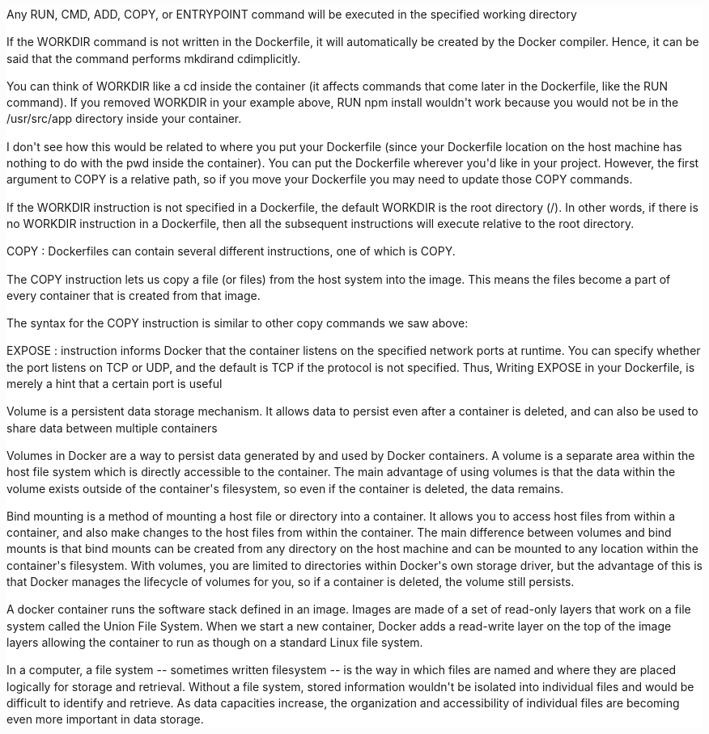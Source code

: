 Any RUN, CMD, ADD, COPY, or ENTRYPOINT command will be executed in the specified working directory

If the WORKDIR command is not written in the Dockerfile, it will automatically be created by the Docker compiler. Hence, it can be said that the command performs mkdirand cdimplicitly.

You can think of WORKDIR like a cd inside the container (it affects commands that come later in the Dockerfile, like the RUN command). If you removed WORKDIR in your example above, RUN npm install wouldn't work because you would not be in the /usr/src/app directory inside your container.

I don't see how this would be related to where you put your Dockerfile (since your Dockerfile location on the host machine has nothing to do with the pwd inside the container). You can put the Dockerfile wherever you'd like in your project. However, the first argument to COPY is a relative path, so if you move your Dockerfile you may need to update those COPY commands.

If the WORKDIR instruction is not specified in a Dockerfile, the default WORKDIR is the root directory (/). In other words, if there is no WORKDIR instruction in a Dockerfile, then all the subsequent instructions will execute relative to the root directory.

COPY : Dockerfiles can contain several different instructions, one of which is COPY.

The COPY instruction lets us copy a file (or files) from the host system into the image. This means the files become a part of every container that is created from that image.

The syntax for the COPY instruction is similar to other copy commands we saw above:

EXPOSE : instruction informs Docker that the container listens on the specified network ports at runtime. You can specify whether the port listens on TCP or UDP, and the default is TCP if the protocol is not specified.
Thus, Writing EXPOSE in your Dockerfile, is merely a hint that a certain port is useful

Volume is a persistent data storage mechanism. It allows data to persist even after a container is deleted, and can also be used to share data between multiple containers

Volumes in Docker are a way to persist data generated by and used by Docker containers. A volume is a separate area within the host file system which is directly accessible to the container. The main advantage of using volumes is that the data within the volume exists outside of the container's filesystem, so even if the container is deleted, the data remains.

Bind mounting is a method of mounting a host file or directory into a container. It allows you to access host files from within a container, and also make changes to the host files from within the container. The main difference between volumes and bind mounts is that bind mounts can be created from any directory on the host machine and can be mounted to any location within the container's filesystem. With volumes, you are limited to directories within Docker's own storage driver, but the advantage of this is that Docker manages the lifecycle of volumes for you, so if a container is deleted, the volume still persists.

A docker container runs the software stack defined in an image. Images are made of a set of read-only layers that work on a file system called the Union File System. When we start a new container, Docker adds a read-write layer on the top of the image layers allowing the container to run as though on a standard Linux file system.

In a computer, a file system -- sometimes written filesystem -- is the way in which files are named and where they are placed logically for storage and retrieval. Without a file system, stored information wouldn't be isolated into individual files and would be difficult to identify and retrieve. As data capacities increase, the organization and accessibility of individual files are becoming even more important in data storage.
